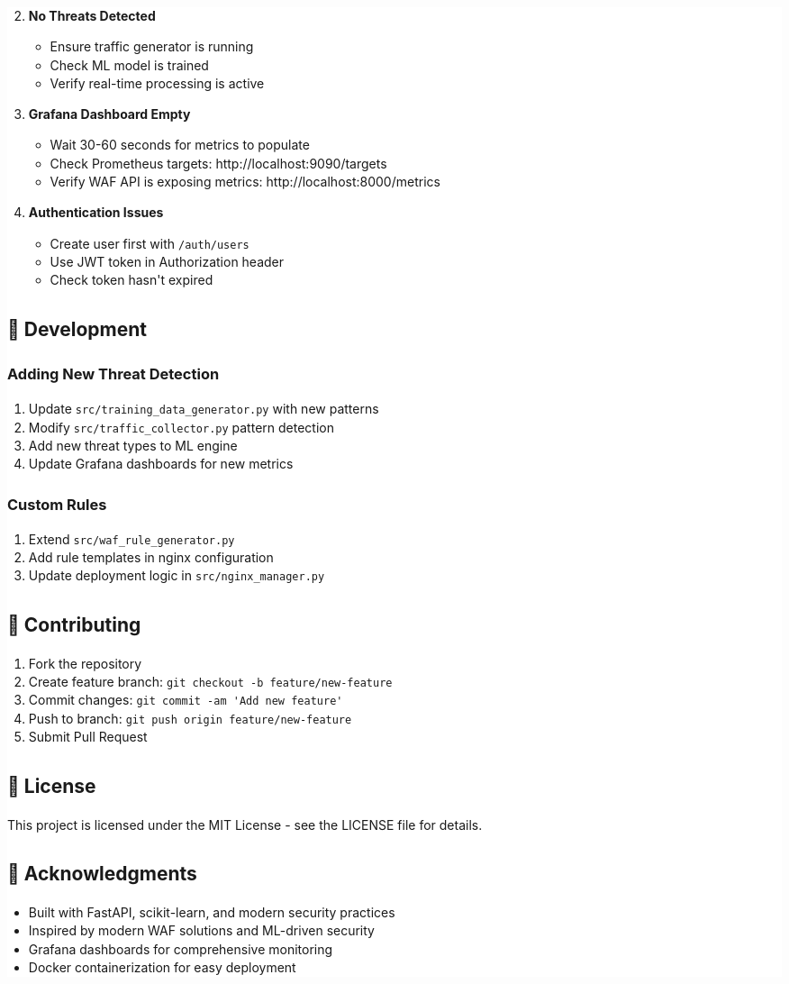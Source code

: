 2. **No Threats Detected**
   - Ensure traffic generator is running
   - Check ML model is trained
   - Verify real-time processing is active

3. **Grafana Dashboard Empty**
   - Wait 30-60 seconds for metrics to populate
   - Check Prometheus targets: http://localhost:9090/targets
   - Verify WAF API is exposing metrics: http://localhost:8000/metrics

4. **Authentication Issues**
   - Create user first with `/auth/users`
   - Use JWT token in Authorization header
   - Check token hasn't expired

## 📝 Development

### Adding New Threat Detection
1. Update `src/training_data_generator.py` with new patterns
2. Modify `src/traffic_collector.py` pattern detection
3. Add new threat types to ML engine
4. Update Grafana dashboards for new metrics

### Custom Rules
1. Extend `src/waf_rule_generator.py`
2. Add rule templates in nginx configuration
3. Update deployment logic in `src/nginx_manager.py`

## 🤝 Contributing

1. Fork the repository
2. Create feature branch: `git checkout -b feature/new-feature`
3. Commit changes: `git commit -am 'Add new feature'`
4. Push to branch: `git push origin feature/new-feature`
5. Submit Pull Request

## 📄 License

This project is licensed under the MIT License - see the LICENSE file for details.

## 🙏 Acknowledgments

- Built with FastAPI, scikit-learn, and modern security practices
- Inspired by modern WAF solutions and ML-driven security
- Grafana dashboards for comprehensive monitoring
- Docker containerization for easy deployment

